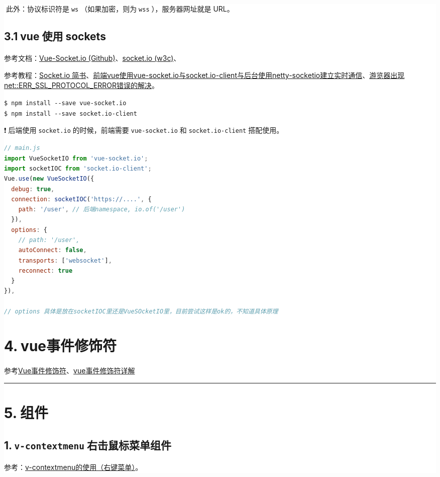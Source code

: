 ​	此外：协议标识符是 `ws` （如果加密，则为 `wss` ），服务器网址就是 URL。

## 3.1 vue 使用 sockets

参考文档：[Vue-Socket.io (Github)](https://github.com/MetinSeylan/Vue-Socket.io)、[socket.io (w3c)](https://www.w3cschool.cn/socket/)、

参考教程：[Socket.io 简书](https://www.jianshu.com/p/4e80b931cdea)、[前端vue使用vue-socket.io与socket.io-client与后台使用netty-socketio建立实时通信](https://blog.csdn.net/hardly555/article/details/97903474)、[游览器出现net::ERR_SSL_PROTOCOL_ERROR错误的解决](https://blog.csdn.net/qq_41967899/article/details/90442946)。

```shell
$ npm install --save vue-socket.io
$ npm install --save socket.io-client
```

:exclamation: 后端使用 `socket.io` 的时候，前端需要 `vue-socket.io` 和 `socket.io-client` 搭配使用。

```js
// main.js
import VueSocketIO from 'vue-socket.io';
import socketIOC from 'socket.io-client';
Vue.use(new VueSocketIO({
  debug: true,
  connection: socketIOC('https://....', {
    path: '/user', // 后端namespace, io.of('/user') 
  }),
  options: {
    // path: '/user',
    autoConnect: false,
    transports: ['websocket'],
    reconnect: true
  }
}),
        
// options 具体是放在socketIOC里还是VueSOcketIO里，目前尝试这样是ok的，不知道具体原理
```

# 4. vue事件修饰符

参考[Vue事件修饰符](https://blog.csdn.net/weixin_46071217/article/details/108654509)、[vue事件修饰符详解](https://blog.csdn.net/qq_29468573/article/details/80769778)

****

# 5. 组件

## 1. `v-contextmenu` 右击鼠标菜单组件

参考：[v-contextmenu的使用（右键菜单）](https://blog.csdn.net/weixin_30408309/article/details/98989587)。

